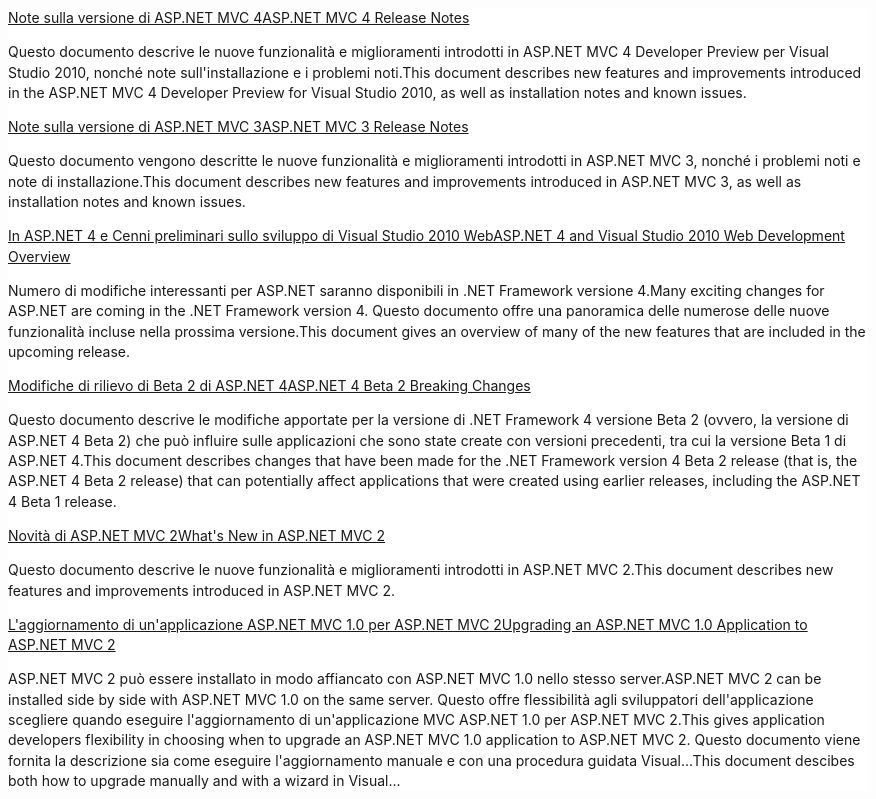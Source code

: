 [<span data-ttu-id="0b029-112">Note sulla versione di ASP.NET MVC 4</span><span class="sxs-lookup"><span data-stu-id="0b029-112">ASP.NET MVC 4 Release Notes</span></span>](mvc4-beta-release-notes.md "note sulla versione mvc4")

<span data-ttu-id="0b029-113">Questo documento descrive le nuove funzionalità e miglioramenti introdotti in ASP.NET MVC 4 Developer Preview per Visual Studio 2010, nonché note sull'installazione e i problemi noti.</span><span class="sxs-lookup"><span data-stu-id="0b029-113">This document describes new features and improvements introduced in the ASP.NET MVC 4 Developer Preview for Visual Studio 2010, as well as installation notes and known issues.</span></span>

[<span data-ttu-id="0b029-114">Note sulla versione di ASP.NET MVC 3</span><span class="sxs-lookup"><span data-stu-id="0b029-114">ASP.NET MVC 3 Release Notes</span></span>](mvc3-release-notes.md "note sulla versione di MVC 3")

<span data-ttu-id="0b029-115">Questo documento vengono descritte le nuove funzionalità e miglioramenti introdotti in ASP.NET MVC 3, nonché i problemi noti e note di installazione.</span><span class="sxs-lookup"><span data-stu-id="0b029-115">This document describes new features and improvements introduced in ASP.NET MVC 3, as well as installation notes and known issues.</span></span>

[<span data-ttu-id="0b029-116">In ASP.NET 4 e Cenni preliminari sullo sviluppo di Visual Studio 2010 Web</span><span class="sxs-lookup"><span data-stu-id="0b029-116">ASP.NET 4 and Visual Studio 2010 Web Development Overview</span></span>](aspnet4/index.md "aspnet4")

<span data-ttu-id="0b029-117">Numero di modifiche interessanti per ASP.NET saranno disponibili in .NET Framework versione 4.</span><span class="sxs-lookup"><span data-stu-id="0b029-117">Many exciting changes for ASP.NET are coming in the .NET Framework version 4.</span></span> <span data-ttu-id="0b029-118">Questo documento offre una panoramica delle numerose delle nuove funzionalità incluse nella prossima versione.</span><span class="sxs-lookup"><span data-stu-id="0b029-118">This document gives an overview of many of the new features that are included in the upcoming release.</span></span>

[<span data-ttu-id="0b029-119">Modifiche di rilievo di Beta 2 di ASP.NET 4</span><span class="sxs-lookup"><span data-stu-id="0b029-119">ASP.NET 4 Beta 2 Breaking Changes</span></span>](aspnet4/breaking-changes.md "modifiche di rilievo")

<span data-ttu-id="0b029-120">Questo documento descrive le modifiche apportate per la versione di .NET Framework 4 versione Beta 2 (ovvero, la versione di ASP.NET 4 Beta 2) che può influire sulle applicazioni che sono state create con versioni precedenti, tra cui la versione Beta 1 di ASP.NET 4.</span><span class="sxs-lookup"><span data-stu-id="0b029-120">This document describes changes that have been made for the .NET Framework version 4 Beta 2 release (that is, the ASP.NET 4 Beta 2 release) that can potentially affect applications that were created using earlier releases, including the ASP.NET 4 Beta 1 release.</span></span>

[<span data-ttu-id="0b029-121">Novità di ASP.NET MVC 2</span><span class="sxs-lookup"><span data-stu-id="0b029-121">What's New in ASP.NET MVC 2</span></span>](what-is-new-in-aspnet-mvc.md "novità di ASP.NET mvc")

<span data-ttu-id="0b029-122">Questo documento descrive le nuove funzionalità e miglioramenti introdotti in ASP.NET MVC 2.</span><span class="sxs-lookup"><span data-stu-id="0b029-122">This document describes new features and improvements introduced in ASP.NET MVC 2.</span></span>

[<span data-ttu-id="0b029-123">L'aggiornamento di un'applicazione ASP.NET MVC 1.0 per ASP.NET MVC 2</span><span class="sxs-lookup"><span data-stu-id="0b029-123">Upgrading an ASP.NET MVC 1.0 Application to ASP.NET MVC 2</span></span>](aspnet-mvc2-upgrade-notes.md "note aspnet-mvc2-aggiornamento")

<span data-ttu-id="0b029-124">ASP.NET MVC 2 può essere installato in modo affiancato con ASP.NET MVC 1.0 nello stesso server.</span><span class="sxs-lookup"><span data-stu-id="0b029-124">ASP.NET MVC 2 can be installed side by side with ASP.NET MVC 1.0 on the same server.</span></span> <span data-ttu-id="0b029-125">Questo offre flessibilità agli sviluppatori dell'applicazione scegliere quando eseguire l'aggiornamento di un'applicazione MVC ASP.NET 1.0 per ASP.NET MVC 2.</span><span class="sxs-lookup"><span data-stu-id="0b029-125">This gives application developers flexibility in choosing when to upgrade an ASP.NET MVC 1.0 application to ASP.NET MVC 2.</span></span> <span data-ttu-id="0b029-126">Questo documento viene fornita la descrizione sia come eseguire l'aggiornamento manuale e con una procedura guidata Visual...</span><span class="sxs-lookup"><span data-stu-id="0b029-126">This document descibes both how to upgrade manually and with a wizard in Visual...</span></span>
